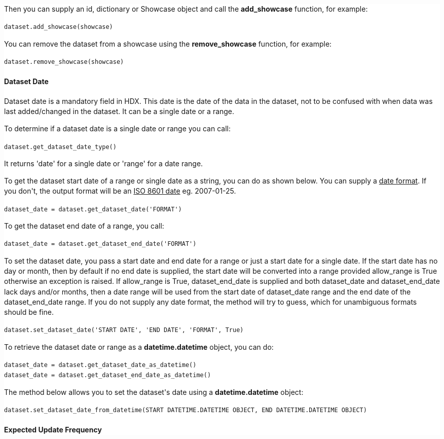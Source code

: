 Then you can supply an id, dictionary or Showcase object and call the **add\_showcase** function, for example:

    dataset.add_showcase(showcase)

You can remove the dataset from a showcase using the **remove\_showcase** function, for example:

    dataset.remove_showcase(showcase)

#### Dataset Date

Dataset date is a mandatory field in HDX. This date is the date of the data in the dataset, not to be confused with 
when data was last added/changed in the dataset. It can be a single date or a range.

To determine if a dataset date is a single date or range you can call:

    dataset.get_dataset_date_type()

It returns 'date' for a single date or 'range' for a date range.

To get the dataset start date of a range or single date as a string, you can do as shown below. You can supply a 
[date format](https://docs.python.org/3/library/datetime.html#strftime-strptime-behavior). If you don't, the output 
format will be an [ISO 8601 date](https://en.wikipedia.org/wiki/ISO_8601) eg. 2007-01-25.

    dataset_date = dataset.get_dataset_date('FORMAT')

To get the dataset end date of a range, you call:

    dataset_date = dataset.get_dataset_end_date('FORMAT')

To set the dataset date, you pass a start date and end date for a range or just a start date for a single date. 
If the start date has no day or month, then by default if no end date is supplied, the start date will be converted
into a range provided allow_range is True otherwise an exception is raised. If allow_range is True, dataset_end_date 
is supplied and both dataset_date and dataset_end_date lack days and/or months, then a date range will be used from 
the start date of dataset_date range and the end date of the dataset_end_date range. If you do not supply any date 
format, the method will try to guess, which for unambiguous formats should be fine. 

    dataset.set_dataset_date('START DATE', 'END DATE', 'FORMAT', True)

To retrieve the dataset date or range as a **datetime.datetime** object, you can do:

    dataset_date = dataset.get_dataset_date_as_datetime()
    dataset_date = dataset.get_dataset_end_date_as_datetime()

The method below allows you to set the dataset's date using a **datetime.datetime** object:

    dataset.set_dataset_date_from_datetime(START DATETIME.DATETIME OBJECT, END DATETIME.DATETIME OBJECT)

#### Expected Update Frequency
